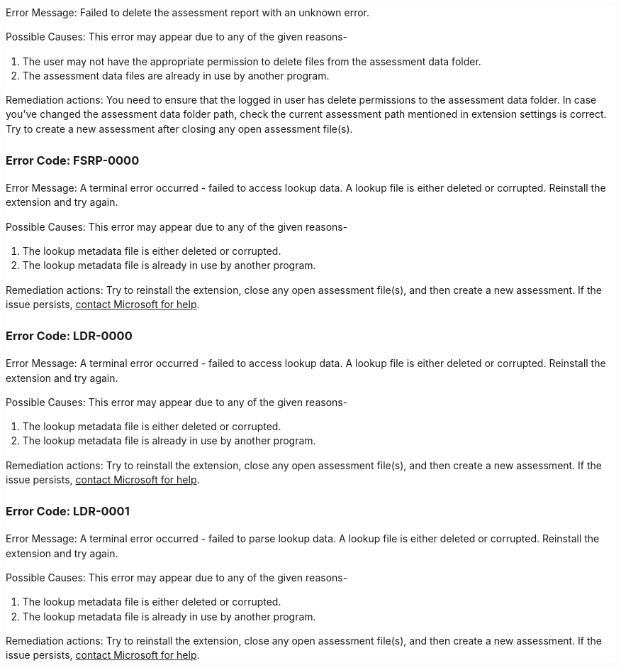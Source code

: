 Error Message: Failed to delete the assessment report with an unknown error.

Possible Causes: This error may appear due to any of the given reasons-
1.	The user may not have the appropriate permission to delete files from the assessment data folder.
2.	The assessment data files are already in use by another program.
 
Remediation actions: You need to ensure that the logged in user has delete permissions to the assessment data folder. In case you've changed the assessment data folder path, check the current assessment path mentioned in extension settings is correct. Try to create a new assessment after closing any open assessment file(s).

 

### Error Code: FSRP-0000

Error Message: A terminal error occurred - failed to access lookup data. A lookup file is either deleted or corrupted. Reinstall the extension and try again.

Possible Causes: This error may appear due to any of the given reasons-
1.	The lookup metadata file is either deleted or corrupted. 
2.	The lookup metadata file is already in use by another program.
 
Remediation actions: Try to reinstall the extension, close any open assessment file(s), and then create a new assessment. If the issue persists, [contact Microsoft for help](https://aka.ms/contactDMAO).
 
 
 
### Error Code: LDR-0000

Error Message: A terminal error occurred - failed to access lookup data. A lookup file is either deleted or corrupted. Reinstall the extension and try again.

Possible Causes: This error may appear due to any of the given reasons-
1.	The lookup metadata file is either deleted or corrupted. 
2.	The lookup metadata file is already in use by another program.
 
Remediation actions: Try to reinstall the extension, close any open assessment file(s), and then create a new assessment. If the issue persists, [contact Microsoft for help](https://aka.ms/contactDMAO).
 


### Error Code: LDR-0001

Error Message: A terminal error occurred - failed to parse lookup data. A lookup file is either deleted or corrupted. Reinstall the extension and try again.

Possible Causes: This error may appear due to any of the given reasons-
1.	The lookup metadata file is either deleted or corrupted. 
2.	The lookup metadata file is already in use by another program.
 
Remediation actions: Try to reinstall the extension, close any open assessment file(s), and then create a new assessment. If the issue persists, [contact Microsoft for help](https://aka.ms/contactDMAO).
 

 